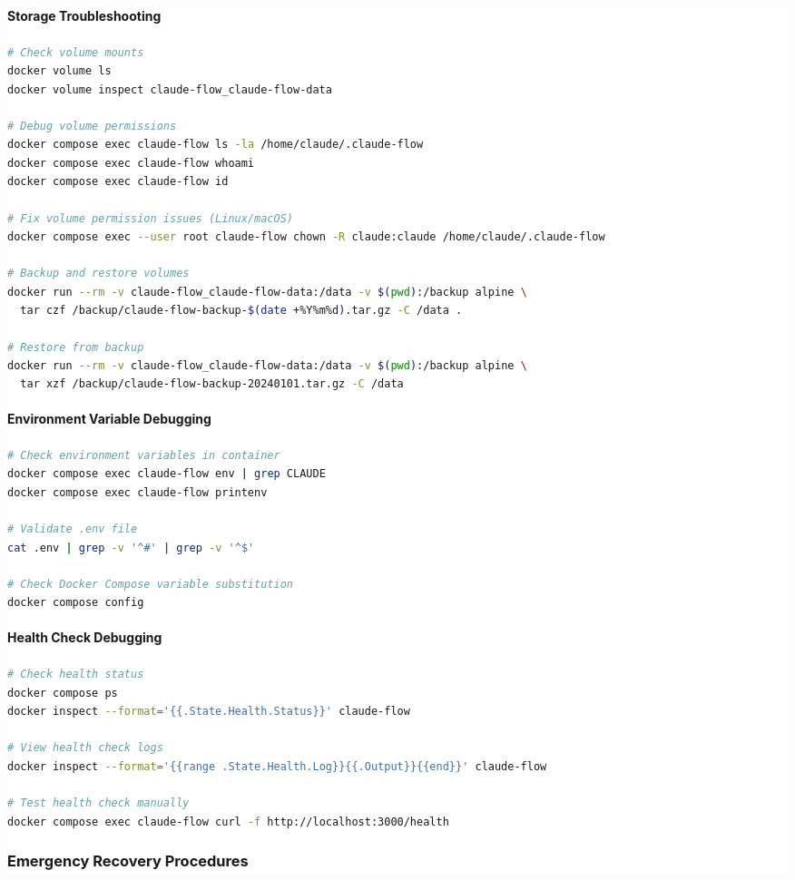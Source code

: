 #### Storage Troubleshooting

```bash
# Check volume mounts
docker volume ls
docker volume inspect claude-flow_claude-flow-data

# Debug volume permissions
docker compose exec claude-flow ls -la /home/claude/.claude-flow
docker compose exec claude-flow whoami
docker compose exec claude-flow id

# Fix volume permission issues (Linux/macOS)
docker compose exec --user root claude-flow chown -R claude:claude /home/claude/.claude-flow

# Backup and restore volumes
docker run --rm -v claude-flow_claude-flow-data:/data -v $(pwd):/backup alpine \
  tar czf /backup/claude-flow-backup-$(date +%Y%m%d).tar.gz -C /data .

# Restore from backup
docker run --rm -v claude-flow_claude-flow-data:/data -v $(pwd):/backup alpine \
  tar xzf /backup/claude-flow-backup-20240101.tar.gz -C /data
```

#### Environment Variable Debugging

```bash
# Check environment variables in container
docker compose exec claude-flow env | grep CLAUDE
docker compose exec claude-flow printenv

# Validate .env file
cat .env | grep -v '^#' | grep -v '^$'

# Check Docker Compose variable substitution
docker compose config
```

#### Health Check Debugging

```bash
# Check health status
docker compose ps
docker inspect --format='{{.State.Health.Status}}' claude-flow

# View health check logs
docker inspect --format='{{range .State.Health.Log}}{{.Output}}{{end}}' claude-flow

# Test health check manually
docker compose exec claude-flow curl -f http://localhost:3000/health
```

### Emergency Recovery Procedures
